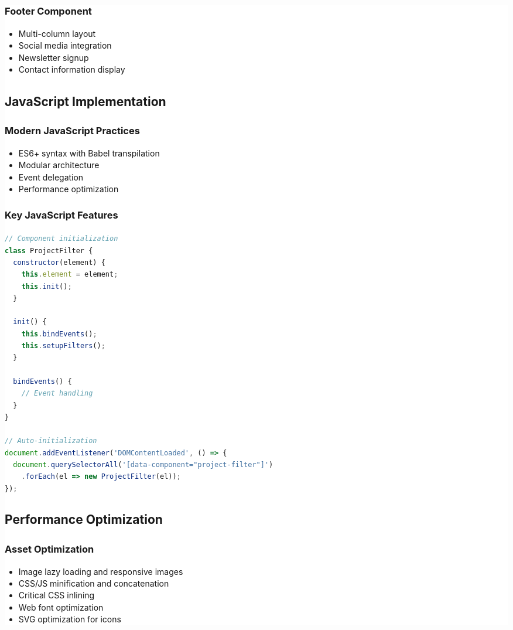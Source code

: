 ### Footer Component
- Multi-column layout
- Social media integration
- Newsletter signup
- Contact information display

## JavaScript Implementation

### Modern JavaScript Practices
- ES6+ syntax with Babel transpilation
- Modular architecture
- Event delegation
- Performance optimization

### Key JavaScript Features
```javascript
// Component initialization
class ProjectFilter {
  constructor(element) {
    this.element = element;
    this.init();
  }
  
  init() {
    this.bindEvents();
    this.setupFilters();
  }
  
  bindEvents() {
    // Event handling
  }
}

// Auto-initialization
document.addEventListener('DOMContentLoaded', () => {
  document.querySelectorAll('[data-component="project-filter"]')
    .forEach(el => new ProjectFilter(el));
});
```

## Performance Optimization

### Asset Optimization
- Image lazy loading and responsive images
- CSS/JS minification and concatenation
- Critical CSS inlining
- Web font optimization
- SVG optimization for icons
